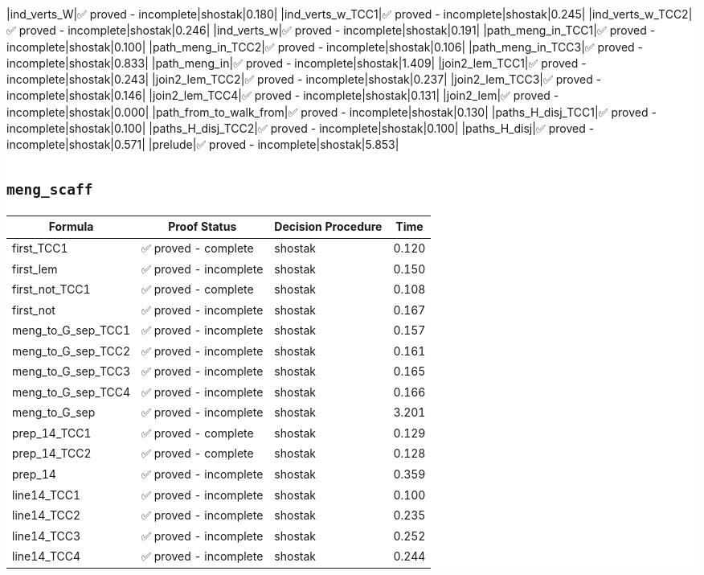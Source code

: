 |ind_verts_W|✅ proved - incomplete|shostak|0.180|
|ind_verts_w_TCC1|✅ proved - incomplete|shostak|0.245|
|ind_verts_w_TCC2|✅ proved - incomplete|shostak|0.246|
|ind_verts_w|✅ proved - incomplete|shostak|0.191|
|path_meng_in_TCC1|✅ proved - incomplete|shostak|0.100|
|path_meng_in_TCC2|✅ proved - incomplete|shostak|0.106|
|path_meng_in_TCC3|✅ proved - incomplete|shostak|0.833|
|path_meng_in|✅ proved - incomplete|shostak|1.409|
|join2_lem_TCC1|✅ proved - incomplete|shostak|0.243|
|join2_lem_TCC2|✅ proved - incomplete|shostak|0.237|
|join2_lem_TCC3|✅ proved - incomplete|shostak|0.146|
|join2_lem_TCC4|✅ proved - incomplete|shostak|0.131|
|join2_lem|✅ proved - incomplete|shostak|0.000|
|path_from_to_walk_from|✅ proved - incomplete|shostak|0.130|
|paths_H_disj_TCC1|✅ proved - incomplete|shostak|0.100|
|paths_H_disj_TCC2|✅ proved - incomplete|shostak|0.100|
|paths_H_disj|✅ proved - incomplete|shostak|0.571|
|prelude|✅ proved - incomplete|shostak|5.853|

## `meng_scaff`

| Formula | Proof Status | Decision Procedure | Time |
| ---     | ---          | ---                | ---  |
|first_TCC1|✅ proved - complete|shostak|0.120|
|first_lem|✅ proved - incomplete|shostak|0.150|
|first_not_TCC1|✅ proved - complete|shostak|0.108|
|first_not|✅ proved - incomplete|shostak|0.167|
|meng_to_G_sep_TCC1|✅ proved - incomplete|shostak|0.157|
|meng_to_G_sep_TCC2|✅ proved - incomplete|shostak|0.161|
|meng_to_G_sep_TCC3|✅ proved - incomplete|shostak|0.165|
|meng_to_G_sep_TCC4|✅ proved - incomplete|shostak|0.166|
|meng_to_G_sep|✅ proved - incomplete|shostak|3.201|
|prep_14_TCC1|✅ proved - complete|shostak|0.129|
|prep_14_TCC2|✅ proved - complete|shostak|0.128|
|prep_14|✅ proved - incomplete|shostak|0.359|
|line14_TCC1|✅ proved - incomplete|shostak|0.100|
|line14_TCC2|✅ proved - incomplete|shostak|0.235|
|line14_TCC3|✅ proved - incomplete|shostak|0.252|
|line14_TCC4|✅ proved - incomplete|shostak|0.244|
